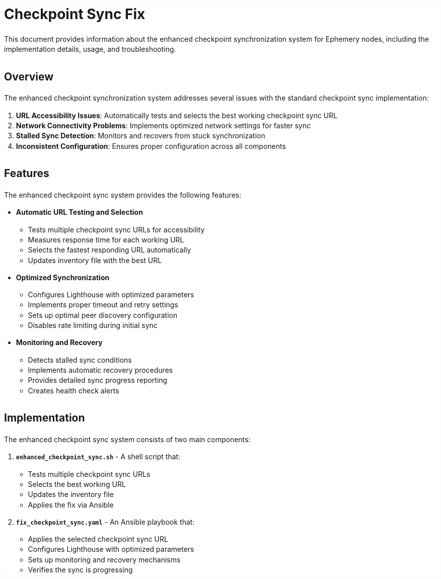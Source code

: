 # Checkpoint Sync Fix

This document provides information about the enhanced checkpoint synchronization system for Ephemery nodes, including the implementation details, usage, and troubleshooting.

## Overview

The enhanced checkpoint synchronization system addresses several issues with the standard checkpoint sync implementation:

1. **URL Accessibility Issues**: Automatically tests and selects the best working checkpoint sync URL
2. **Network Connectivity Problems**: Implements optimized network settings for faster sync
3. **Stalled Sync Detection**: Monitors and recovers from stuck synchronization
4. **Inconsistent Configuration**: Ensures proper configuration across all components

## Features

The enhanced checkpoint sync system provides the following features:

- **Automatic URL Testing and Selection**
  - Tests multiple checkpoint sync URLs for accessibility
  - Measures response time for each working URL
  - Selects the fastest responding URL automatically
  - Updates inventory file with the best URL

- **Optimized Synchronization**
  - Configures Lighthouse with optimized parameters
  - Implements proper timeout and retry settings
  - Sets up optimal peer discovery configuration
  - Disables rate limiting during initial sync

- **Monitoring and Recovery**
  - Detects stalled sync conditions
  - Implements automatic recovery procedures
  - Provides detailed sync progress reporting
  - Creates health check alerts

## Implementation

The enhanced checkpoint sync system consists of two main components:

1. **`enhanced_checkpoint_sync.sh`** - A shell script that:
   - Tests multiple checkpoint sync URLs
   - Selects the best working URL
   - Updates the inventory file
   - Applies the fix via Ansible

2. **`fix_checkpoint_sync.yaml`** - An Ansible playbook that:
   - Applies the selected checkpoint sync URL
   - Configures Lighthouse with optimized parameters
   - Sets up monitoring and recovery mechanisms
   - Verifies the sync is progressing
